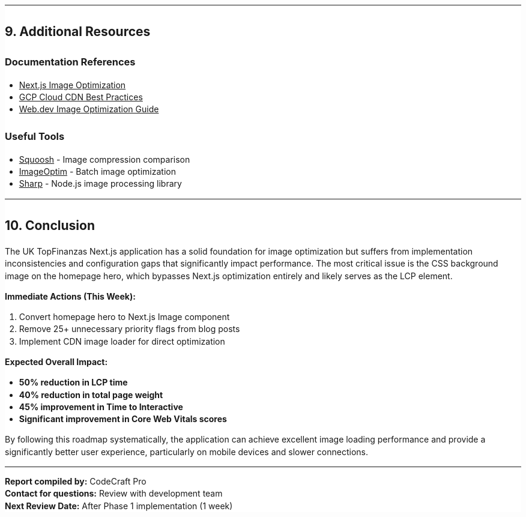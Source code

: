 ```tsx
```

---

## 9. Additional Resources

### Documentation References

- [Next.js Image Optimization](https://nextjs.org/docs/app/building-your-application/optimizing/images)
- [GCP Cloud CDN Best Practices](https://cloud.google.com/cdn/docs/best-practices)
- [Web.dev Image Optimization Guide](https://web.dev/fast/#optimize-your-images)

### Useful Tools

- [Squoosh](https://squoosh.app/) - Image compression comparison
- [ImageOptim](https://imageoptim.com/) - Batch image optimization
- [Sharp](https://sharp.pixelplumbing.com/) - Node.js image processing library

---

## 10. Conclusion

The UK TopFinanzas Next.js application has a solid foundation for image optimization but suffers from implementation inconsistencies and configuration gaps that significantly impact performance. The most critical issue is the CSS background image on the homepage hero, which bypasses Next.js optimization entirely and likely serves as the LCP element.

**Immediate Actions (This Week):**

1. Convert homepage hero to Next.js Image component
2. Remove 25+ unnecessary priority flags from blog posts
3. Implement CDN image loader for direct optimization

**Expected Overall Impact:**

- **50% reduction in LCP time**
- **40% reduction in total page weight**
- **45% improvement in Time to Interactive**
- **Significant improvement in Core Web Vitals scores**

By following this roadmap systematically, the application can achieve excellent image loading performance and provide a significantly better user experience, particularly on mobile devices and slower connections.

---

**Report compiled by:** CodeCraft Pro  
**Contact for questions:** Review with development team  
**Next Review Date:** After Phase 1 implementation (1 week)
